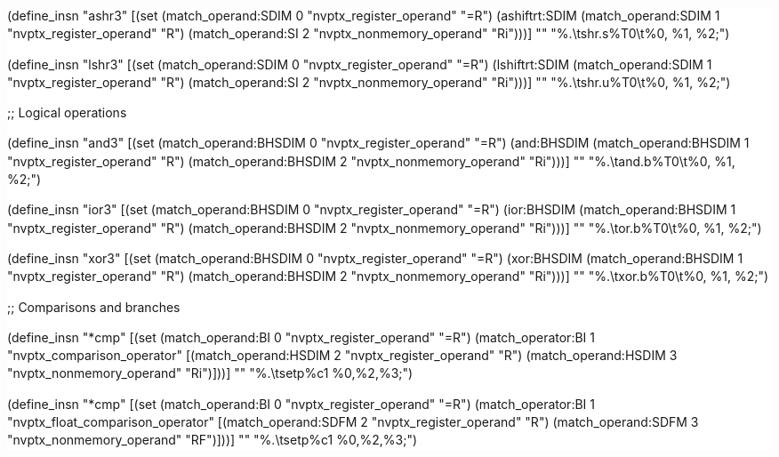 (define_insn "ashr<mode>3"
  [(set (match_operand:SDIM 0 "nvptx_register_operand" "=R")
	(ashiftrt:SDIM (match_operand:SDIM 1 "nvptx_register_operand" "R")
		       (match_operand:SI 2 "nvptx_nonmemory_operand" "Ri")))]
  ""
  "%.\\tshr.s%T0\\t%0, %1, %2;")

(define_insn "lshr<mode>3"
  [(set (match_operand:SDIM 0 "nvptx_register_operand" "=R")
	(lshiftrt:SDIM (match_operand:SDIM 1 "nvptx_register_operand" "R")
		       (match_operand:SI 2 "nvptx_nonmemory_operand" "Ri")))]
  ""
  "%.\\tshr.u%T0\\t%0, %1, %2;")

;; Logical operations

(define_insn "and<mode>3"
  [(set (match_operand:BHSDIM 0 "nvptx_register_operand" "=R")
	(and:BHSDIM (match_operand:BHSDIM 1 "nvptx_register_operand" "R")
		    (match_operand:BHSDIM 2 "nvptx_nonmemory_operand" "Ri")))]
  ""
  "%.\\tand.b%T0\\t%0, %1, %2;")

(define_insn "ior<mode>3"
  [(set (match_operand:BHSDIM 0 "nvptx_register_operand" "=R")
	(ior:BHSDIM (match_operand:BHSDIM 1 "nvptx_register_operand" "R")
		    (match_operand:BHSDIM 2 "nvptx_nonmemory_operand" "Ri")))]
  ""
  "%.\\tor.b%T0\\t%0, %1, %2;")

(define_insn "xor<mode>3"
  [(set (match_operand:BHSDIM 0 "nvptx_register_operand" "=R")
	(xor:BHSDIM (match_operand:BHSDIM 1 "nvptx_register_operand" "R")
		    (match_operand:BHSDIM 2 "nvptx_nonmemory_operand" "Ri")))]
  ""
  "%.\\txor.b%T0\\t%0, %1, %2;")

;; Comparisons and branches

(define_insn "*cmp<mode>"
  [(set (match_operand:BI 0 "nvptx_register_operand" "=R")
	(match_operator:BI 1 "nvptx_comparison_operator"
	   [(match_operand:HSDIM 2 "nvptx_register_operand" "R")
	    (match_operand:HSDIM 3 "nvptx_nonmemory_operand" "Ri")]))]
  ""
  "%.\\tsetp%c1 %0,%2,%3;")

(define_insn "*cmp<mode>"
  [(set (match_operand:BI 0 "nvptx_register_operand" "=R")
	(match_operator:BI 1 "nvptx_float_comparison_operator"
	   [(match_operand:SDFM 2 "nvptx_register_operand" "R")
	    (match_operand:SDFM 3 "nvptx_nonmemory_operand" "RF")]))]
  ""
  "%.\\tsetp%c1 %0,%2,%3;")
